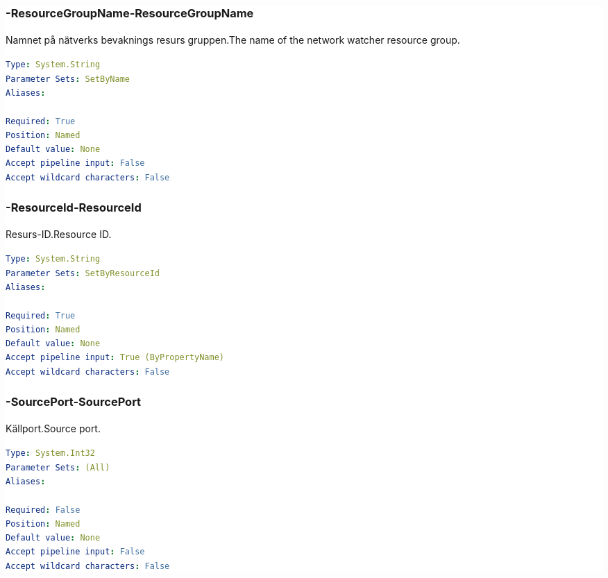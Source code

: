 ### <span data-ttu-id="2209a-140">-ResourceGroupName</span><span class="sxs-lookup"><span data-stu-id="2209a-140">-ResourceGroupName</span></span>
<span data-ttu-id="2209a-141">Namnet på nätverks bevaknings resurs gruppen.</span><span class="sxs-lookup"><span data-stu-id="2209a-141">The name of the network watcher resource group.</span></span>

```yaml
Type: System.String
Parameter Sets: SetByName
Aliases:

Required: True
Position: Named
Default value: None
Accept pipeline input: False
Accept wildcard characters: False
```

### <span data-ttu-id="2209a-142">-ResourceId</span><span class="sxs-lookup"><span data-stu-id="2209a-142">-ResourceId</span></span>
<span data-ttu-id="2209a-143">Resurs-ID.</span><span class="sxs-lookup"><span data-stu-id="2209a-143">Resource ID.</span></span>

```yaml
Type: System.String
Parameter Sets: SetByResourceId
Aliases:

Required: True
Position: Named
Default value: None
Accept pipeline input: True (ByPropertyName)
Accept wildcard characters: False
```

### <span data-ttu-id="2209a-144">-SourcePort</span><span class="sxs-lookup"><span data-stu-id="2209a-144">-SourcePort</span></span>
<span data-ttu-id="2209a-145">Källport.</span><span class="sxs-lookup"><span data-stu-id="2209a-145">Source port.</span></span>

```yaml
Type: System.Int32
Parameter Sets: (All)
Aliases:

Required: False
Position: Named
Default value: None
Accept pipeline input: False
Accept wildcard characters: False
```
